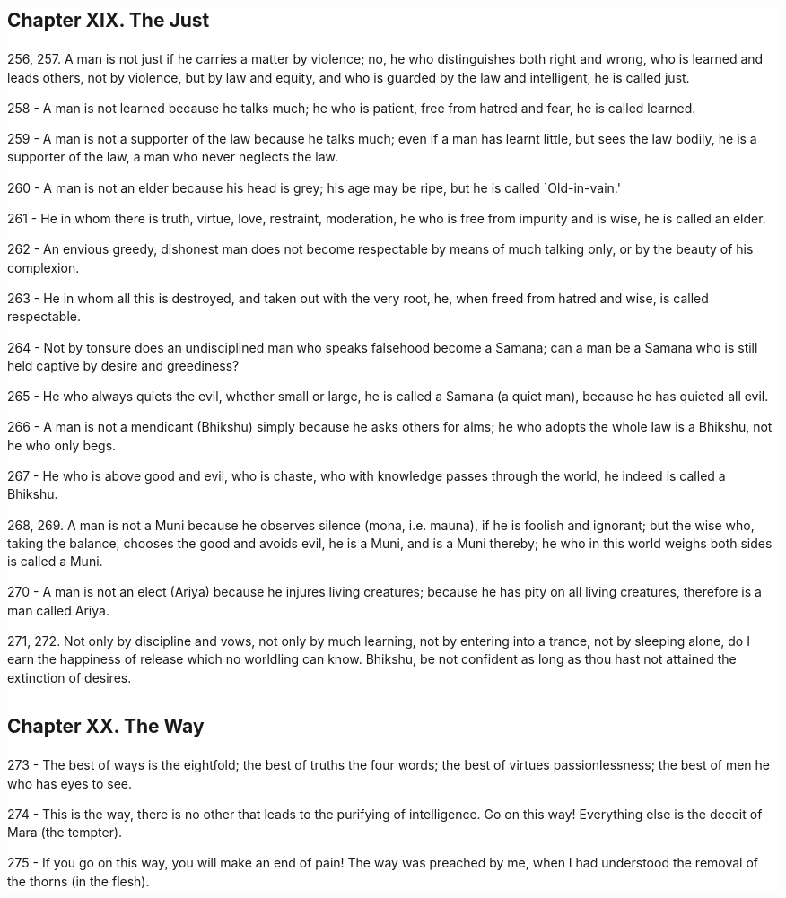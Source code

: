 
##  Chapter XIX. The Just

256, 257. A man is not just if he carries a matter by violence; no, he who distinguishes both right and wrong, who is learned and leads others, not by violence, but by law and equity, and who is guarded by the law and intelligent, he is called just.

258 - A man is not learned because he talks much; he who is patient, free from hatred and fear, he is called learned.

259 - A man is not a supporter of the law because he talks much; even if a man has learnt little, but sees the law bodily, he is a supporter of the law, a man who never neglects the law.

260 - A man is not an elder because his head is grey; his age may be ripe, but he is called `Old-in-vain.'

261 - He in whom there is truth, virtue, love, restraint, moderation, he who is free from impurity and is wise, he is called an elder.

262 - An envious greedy, dishonest man does not become respectable by means of much talking only, or by the beauty of his complexion.

263 - He in whom all this is destroyed, and taken out with the very root, he, when freed from hatred and wise, is called respectable.

264 - Not by tonsure does an undisciplined man who speaks falsehood become a Samana; can a man be a Samana who is still held captive by desire and greediness?

265 - He who always quiets the evil, whether small or large, he is called a Samana (a quiet man), because he has quieted all evil.

266 - A man is not a mendicant (Bhikshu) simply because he asks others for alms; he who adopts the whole law is a Bhikshu, not he who only begs.

267 - He who is above good and evil, who is chaste, who with knowledge passes through the world, he indeed is called a Bhikshu.

268, 269. A man is not a Muni because he observes silence (mona, i.e. mauna), if he is foolish and ignorant; but the wise who, taking the balance, chooses the good and avoids evil, he is a Muni, and is a Muni thereby; he who in this world weighs both sides is called a Muni.

270 - A man is not an elect (Ariya) because he injures living creatures; because he has pity on all living creatures, therefore is a man called Ariya.

271, 272. Not only by discipline and vows, not only by much learning, not by entering into a trance, not by sleeping alone, do I earn the happiness of release which no worldling can know. Bhikshu, be not confident as long as thou hast not attained the extinction of desires.


##  Chapter XX. The Way

273 - The best of ways is the eightfold; the best of truths the four words; the best of virtues passionlessness; the best of men he who has eyes to see.

274 - This is the way, there is no other that leads to the purifying of intelligence. Go on this way! Everything else is the deceit of Mara (the tempter).

275 - If you go on this way, you will make an end of pain! The way was preached by me, when I had understood the removal of the thorns (in the flesh).
